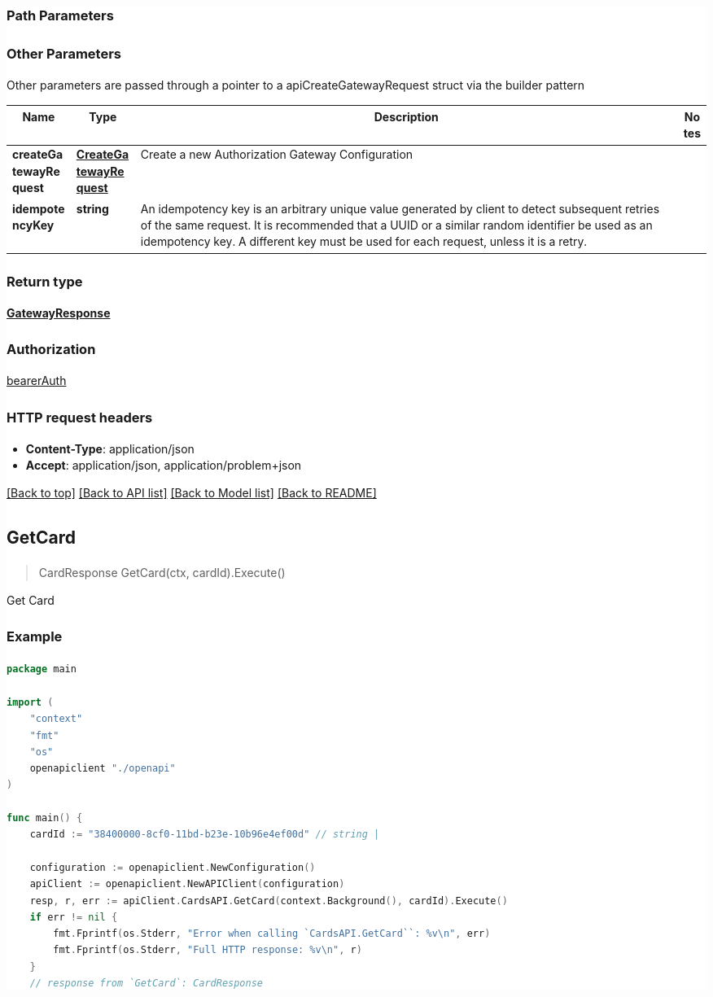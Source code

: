 ### Path Parameters



### Other Parameters

Other parameters are passed through a pointer to a apiCreateGatewayRequest struct via the builder pattern


Name | Type | Description  | Notes
------------- | ------------- | ------------- | -------------
 **createGatewayRequest** | [**CreateGatewayRequest**](CreateGatewayRequest.md) | Create a new Authorization Gateway Configuration | 
 **idempotencyKey** | **string** | An idempotency key is an arbitrary unique value generated by client to detect subsequent retries of the same request. It is recommended that a UUID or a similar random identifier be used as an idempotency key. A different key must be used for each request, unless it is a retry. | 

### Return type

[**GatewayResponse**](GatewayResponse.md)

### Authorization

[bearerAuth](../README.md#bearerAuth)

### HTTP request headers

- **Content-Type**: application/json
- **Accept**: application/json, application/problem+json

[[Back to top]](#) [[Back to API list]](../README.md#documentation-for-api-endpoints)
[[Back to Model list]](../README.md#documentation-for-models)
[[Back to README]](../README.md)


## GetCard

> CardResponse GetCard(ctx, cardId).Execute()

Get Card



### Example

```go
package main

import (
	"context"
	"fmt"
	"os"
	openapiclient "./openapi"
)

func main() {
	cardId := "38400000-8cf0-11bd-b23e-10b96e4ef00d" // string | 

	configuration := openapiclient.NewConfiguration()
	apiClient := openapiclient.NewAPIClient(configuration)
	resp, r, err := apiClient.CardsAPI.GetCard(context.Background(), cardId).Execute()
	if err != nil {
		fmt.Fprintf(os.Stderr, "Error when calling `CardsAPI.GetCard``: %v\n", err)
		fmt.Fprintf(os.Stderr, "Full HTTP response: %v\n", r)
	}
	// response from `GetCard`: CardResponse
```